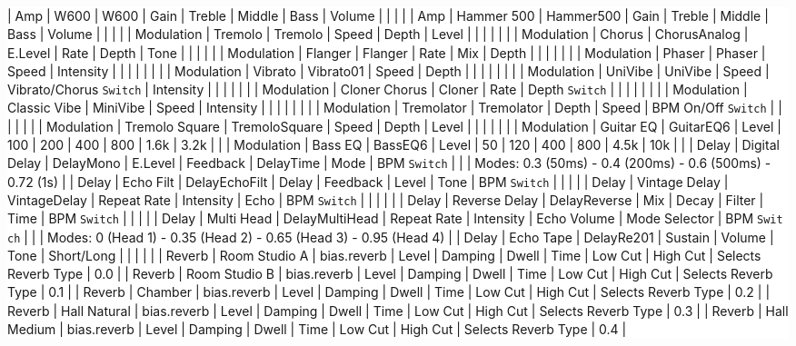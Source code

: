 | Amp        | W600               | W600              | Gain                    | Treble                  | Middle              | Bass           | Volume       |             |                     |                               |
| Amp        | Hammer 500         | Hammer500         | Gain                    | Treble                  | Middle              | Bass           | Volume       |             |                     |                               |
| Modulation | Tremolo            | Tremolo           | Speed                   | Depth                   | Level               |                |              |             |                     |                               |
| Modulation | Chorus             | ChorusAnalog      | E.Level                 | Rate                    | Depth               | Tone           |              |             |                     |                               |
| Modulation | Flanger            | Flanger           | Rate                    | Mix                     | Depth               |                |              |             |                     |                               |
| Modulation | Phaser             | Phaser            | Speed                   | Intensity               |                     |                |              |             |                     |                               |
| Modulation | Vibrato            | Vibrato01         | Speed                   | Depth                   |                     |                |              |             |                     |                               |
| Modulation | UniVibe            | UniVibe           | Speed                   | Vibrato/Chorus `Switch` | Intensity           |                |              |             |                     |                               |
| Modulation | Cloner Chorus      | Cloner            | Rate                    | Depth `Switch`          |                     |                |              |             |                     |                               |
| Modulation | Classic Vibe       | MiniVibe          | Speed                   | Intensity               |                     |                |              |             |                     |                               |
| Modulation | Tremolator         | Tremolator        | Depth                   | Speed                   | BPM On/Off `Switch` |                |              |             |                     |                               |
| Modulation | Tremolo Square     | TremoloSquare     | Speed                   | Depth                   | Level               |                |              |             |                     |                               |
| Modulation | Guitar EQ          | GuitarEQ6         | Level                   | 100                     | 200                 | 400            | 800          | 1.6k        | 3.2k                |                               |
| Modulation | Bass EQ            | BassEQ6           | Level                   | 50                      | 120                 | 400            | 800          | 4.5k        | 10k                 |                               |
| Delay      | Digital Delay      | DelayMono         | E.Level                 | Feedback                | DelayTime           | Mode           | BPM `Switch` |             |                     | Modes: 0.3 (50ms) - 0.4 (200ms) - 0.6 (500ms) - 0.72 (1s) |
| Delay      | Echo Filt          | DelayEchoFilt     | Delay                   | Feedback                | Level               | Tone           | BPM `Switch` |             |                     |                               |
| Delay      | Vintage Delay      | VintageDelay      | Repeat Rate             | Intensity               | Echo                | BPM `Switch`   |              |             |                     |                               |
| Delay      | Reverse Delay      | DelayReverse      | Mix                     | Decay                   | Filter              | Time           | BPM `Switch` |             |                     |                               |
| Delay      | Multi Head         | DelayMultiHead    | Repeat Rate             | Intensity               | Echo Volume         | Mode Selector  | BPM `Switch` |             |                     | Modes: 0 (Head 1) - 0.35 (Head 2) - 0.65 (Head 3) - 0.95 (Head 4) |
| Delay      | Echo Tape          | DelayRe201        | Sustain                 | Volume                  | Tone                | Short/Long     |              |             |                     |                               |
| Reverb     | Room Studio A      | bias.reverb       | Level                   | Damping                 | Dwell               | Time           | Low Cut      | High Cut    | Selects Reverb Type | 0.0                           |
| Reverb     | Room Studio B      | bias.reverb       | Level                   | Damping                 | Dwell               | Time           | Low Cut      | High Cut    | Selects Reverb Type | 0.1                           |
| Reverb     | Chamber            | bias.reverb       | Level                   | Damping                 | Dwell               | Time           | Low Cut      | High Cut    | Selects Reverb Type | 0.2                           |
| Reverb     | Hall Natural       | bias.reverb       | Level                   | Damping                 | Dwell               | Time           | Low Cut      | High Cut    | Selects Reverb Type | 0.3                           |
| Reverb     | Hall Medium        | bias.reverb       | Level                   | Damping                 | Dwell               | Time           | Low Cut      | High Cut    | Selects Reverb Type | 0.4                           |